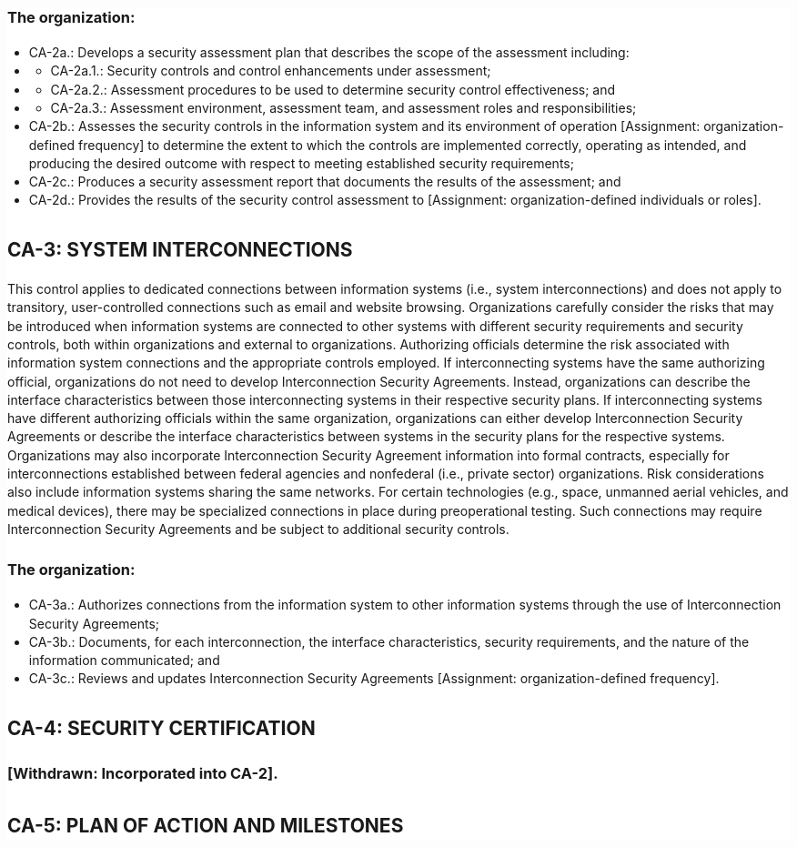 ### The organization:

* CA-2a.: Develops a security assessment plan that describes the scope of the assessment including:
* * CA-2a.1.: Security controls and control enhancements under assessment;
* * CA-2a.2.: Assessment procedures to be used to determine security control effectiveness; and
* * CA-2a.3.: Assessment environment, assessment team, and assessment roles and responsibilities;
* CA-2b.: Assesses the security controls in the information system and its environment of operation [Assignment: organization-defined frequency] to determine the extent to which the controls are implemented correctly, operating as intended, and producing the desired outcome with respect to meeting established security requirements;
* CA-2c.: Produces a security assessment report that documents the results of the assessment; and
* CA-2d.: Provides the results of the security control assessment to [Assignment: organization-defined individuals or roles].

## CA-3: SYSTEM INTERCONNECTIONS

This control applies to dedicated connections between information systems (i.e., system interconnections) and does not apply to transitory, user-controlled connections such as email and website browsing. Organizations carefully consider the risks that may be introduced when information systems are connected to other systems with different security requirements and security controls, both within organizations and external to organizations. Authorizing officials determine the risk associated with information system connections and the appropriate controls employed. If interconnecting systems have the same authorizing official, organizations do not need to develop Interconnection Security Agreements. Instead, organizations can describe the interface characteristics between those interconnecting systems in their respective security plans. If interconnecting systems have different authorizing officials within the same organization, organizations can either develop Interconnection Security Agreements or describe the interface characteristics between systems in the security plans for the respective systems. Organizations may also incorporate Interconnection Security Agreement information into formal contracts, especially for interconnections established between federal agencies and nonfederal (i.e., private sector) organizations. Risk considerations also include information systems sharing the same networks. For certain technologies (e.g., space, unmanned aerial vehicles, and medical devices), there may be specialized connections in place during preoperational testing. Such connections may require Interconnection Security Agreements and be subject to additional security controls.
### The organization:

* CA-3a.: Authorizes connections from the information system to other information systems through the use of Interconnection Security Agreements;
* CA-3b.: Documents, for each interconnection, the interface characteristics, security requirements, and the nature of the information communicated; and
* CA-3c.: Reviews and updates Interconnection Security Agreements [Assignment: organization-defined frequency].

## CA-4: SECURITY CERTIFICATION

### [Withdrawn: Incorporated into CA-2].


## CA-5: PLAN OF ACTION AND MILESTONES

